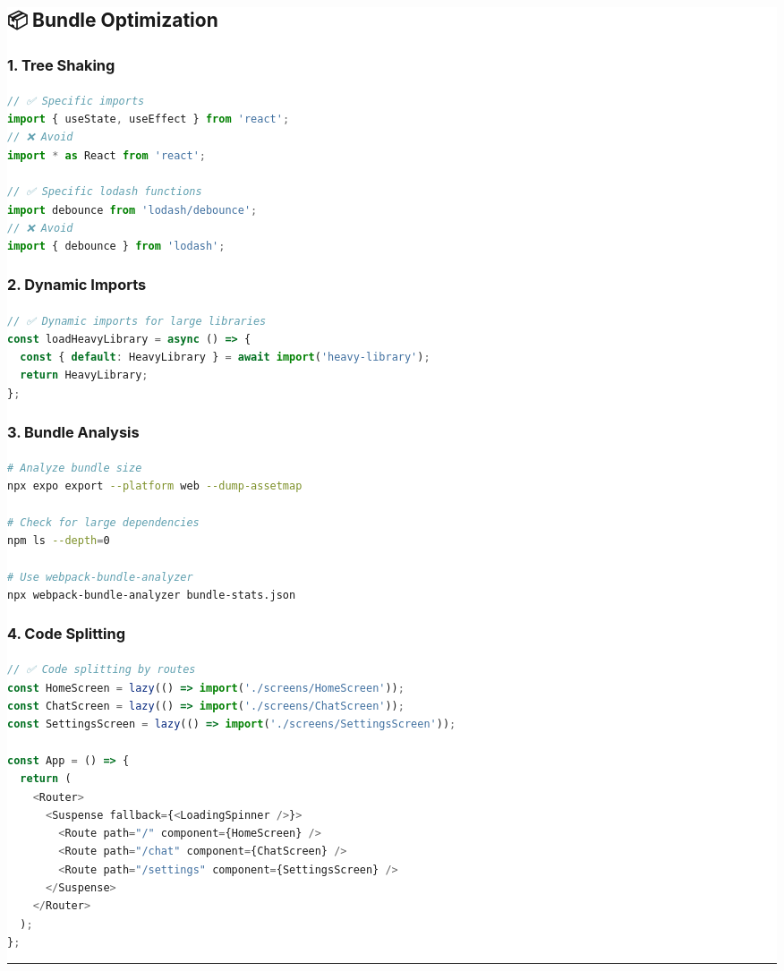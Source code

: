 
## 📦 Bundle Optimization

### 1. Tree Shaking

```typescript
// ✅ Specific imports
import { useState, useEffect } from 'react';
// ❌ Avoid
import * as React from 'react';

// ✅ Specific lodash functions
import debounce from 'lodash/debounce';
// ❌ Avoid
import { debounce } from 'lodash';
```

### 2. Dynamic Imports

```typescript
// ✅ Dynamic imports for large libraries
const loadHeavyLibrary = async () => {
  const { default: HeavyLibrary } = await import('heavy-library');
  return HeavyLibrary;
};
```

### 3. Bundle Analysis

```bash
# Analyze bundle size
npx expo export --platform web --dump-assetmap

# Check for large dependencies
npm ls --depth=0

# Use webpack-bundle-analyzer
npx webpack-bundle-analyzer bundle-stats.json
```

### 4. Code Splitting

```typescript
// ✅ Code splitting by routes
const HomeScreen = lazy(() => import('./screens/HomeScreen'));
const ChatScreen = lazy(() => import('./screens/ChatScreen'));
const SettingsScreen = lazy(() => import('./screens/SettingsScreen'));

const App = () => {
  return (
    <Router>
      <Suspense fallback={<LoadingSpinner />}>
        <Route path="/" component={HomeScreen} />
        <Route path="/chat" component={ChatScreen} />
        <Route path="/settings" component={SettingsScreen} />
      </Suspense>
    </Router>
  );
};
```

---